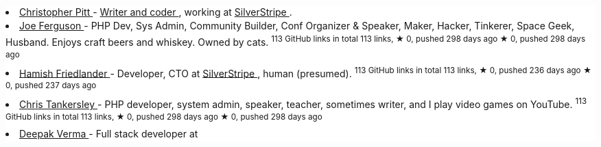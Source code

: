   </sup>
 </li>
 <li>
  <a href="https://github.com/assertchris/amas">
   Christopher Pitt
  </a>
  -
  <a href="http://assertchris.io">
   Writer and coder
  </a>
  , working at
  <a href="http://www.silverstripe.org">
   SilverStripe
  </a>
  .
 </li>
 <li>
  <a href="https://github.com/svpernova09/ama">
   Joe Ferguson
  </a>
  - PHP Dev, Sys Admin, Community Builder, Conf Organizer & Speaker, Maker, Hacker, Tinkerer, Space Geek, Husband. Enjoys craft beers and whiskey. Owned by cats.
  <sup>
   113 GitHub links in total 113 links, ★ 0, pushed 298 days ago
  </sup>
  <sup>
   &#9733 0, pushed 298 days ago
  </sup>
 </li>
 <li>
  <a href="https://github.com/hafriedlander/ama">
   Hamish Friedlander
  </a>
  - Developer, CTO at
  <a href="http://www.silverstripe.org">
   SilverStripe
  </a>
  , human (presumed).
  <sup>
   113 GitHub links in total 113 links, ★ 0, pushed 236 days ago
  </sup>
  <sup>
   &#9733 0, pushed 237 days ago
  </sup>
 </li>
 <li>
  <a href="https://github.com/dragonmantank/ama">
   Chris Tankersley
  </a>
  - PHP developer, system admin, speaker, teacher, sometimes writer, and I play video games on YouTube.
  <sup>
   113 GitHub links in total 113 links, ★ 0, pushed 298 days ago
  </sup>
  <sup>
   &#9733 0, pushed 298 days ago
  </sup>
 </li>
 <li>
  <a href="https://github.com/deepaknverma/ama">
   Deepak Verma
  </a>
  - Full stack developer at
  <a href="http://hometrack.com">